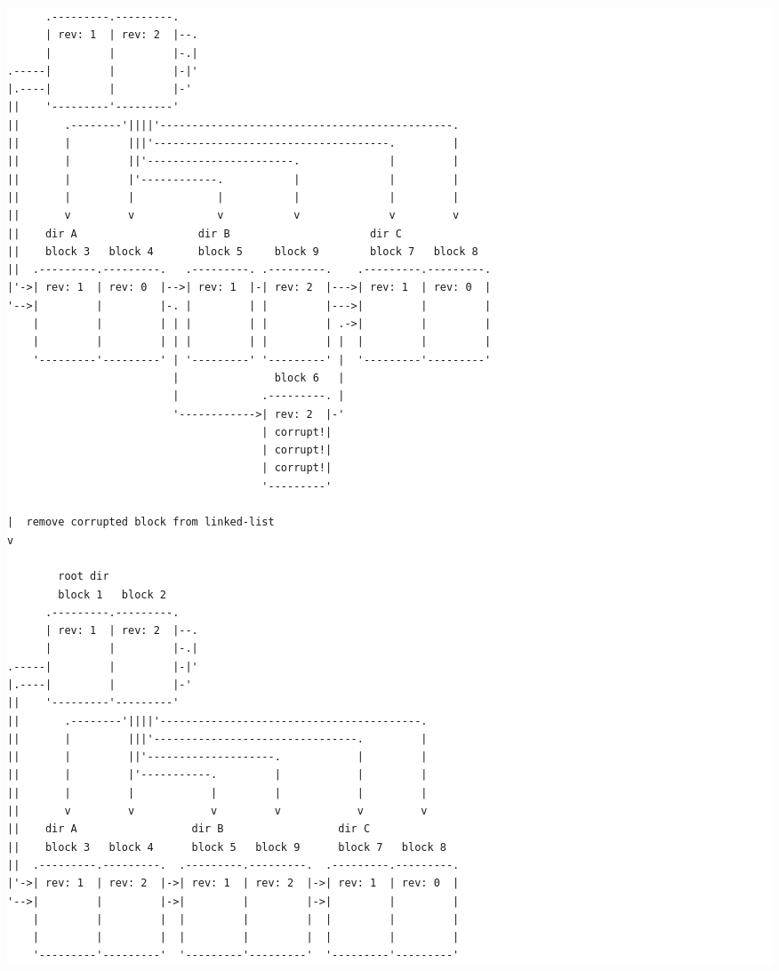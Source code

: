 ```
      .---------.---------.
      | rev: 1  | rev: 2  |--.
      |         |         |-.|
.-----|         |         |-|'
|.----|         |         |-'
||    '---------'---------'
||       .--------'||||'----------------------------------------------.
||       |         |||'-------------------------------------.         |
||       |         ||'-----------------------.              |         |
||       |         |'------------.           |              |         |
||       |         |             |           |              |         |
||       v         v             v           v              v         v
||    dir A                   dir B                      dir C
||    block 3   block 4       block 5     block 9        block 7   block 8
||  .---------.---------.   .---------. .---------.    .---------.---------.
|'->| rev: 1  | rev: 0  |-->| rev: 1  |-| rev: 2  |--->| rev: 1  | rev: 0  |
'-->|         |         |-. |         | |         |--->|         |         |
    |         |         | | |         | |         | .->|         |         |
    |         |         | | |         | |         | |  |         |         |
    '---------'---------' | '---------' '---------' |  '---------'---------'
                          |               block 6   |
                          |             .---------. |
                          '------------>| rev: 2  |-'
                                        | corrupt!|
                                        | corrupt!|
                                        | corrupt!|
                                        '---------'

|  remove corrupted block from linked-list
v

        root dir
        block 1   block 2
      .---------.---------.
      | rev: 1  | rev: 2  |--.
      |         |         |-.|
.-----|         |         |-|'
|.----|         |         |-'
||    '---------'---------'
||       .--------'||||'-----------------------------------------.
||       |         |||'--------------------------------.         |
||       |         ||'--------------------.            |         |
||       |         |'-----------.         |            |         |
||       |         |            |         |            |         |
||       v         v            v         v            v         v
||    dir A                  dir B                  dir C
||    block 3   block 4      block 5   block 9      block 7   block 8
||  .---------.---------.  .---------.---------.  .---------.---------.
|'->| rev: 1  | rev: 2  |->| rev: 1  | rev: 2  |->| rev: 1  | rev: 0  |
'-->|         |         |->|         |         |->|         |         |
    |         |         |  |         |         |  |         |         |
    |         |         |  |         |         |  |         |         |
    '---------'---------'  '---------'---------'  '---------'---------'
```
